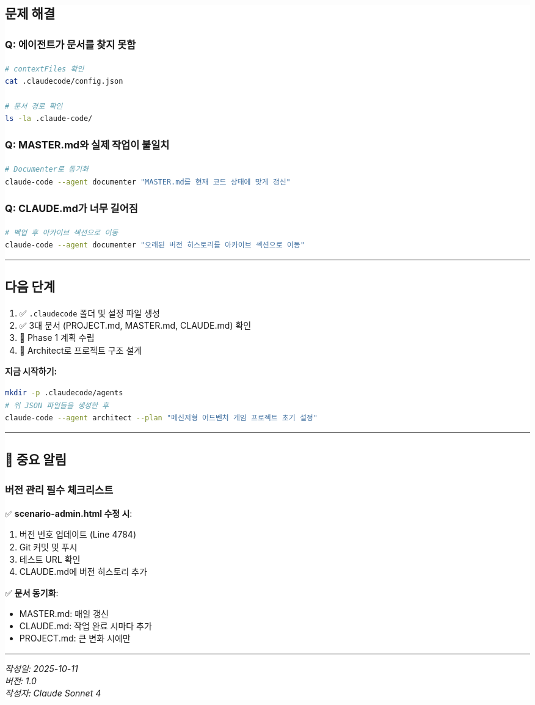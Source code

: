 ## 문제 해결

### Q: 에이전트가 문서를 찾지 못함
```bash
# contextFiles 확인
cat .claudecode/config.json

# 문서 경로 확인
ls -la .claude-code/
```

### Q: MASTER.md와 실제 작업이 불일치
```bash
# Documenter로 동기화
claude-code --agent documenter "MASTER.md를 현재 코드 상태에 맞게 갱신"
```

### Q: CLAUDE.md가 너무 길어짐
```bash
# 백업 후 아카이브 섹션으로 이동
claude-code --agent documenter "오래된 버전 히스토리를 아카이브 섹션으로 이동"
```

---

## 다음 단계

1. ✅ `.claudecode` 폴더 및 설정 파일 생성
2. ✅ 3대 문서 (PROJECT.md, MASTER.md, CLAUDE.md) 확인
3. 🔄 Phase 1 계획 수립
4. 🔄 Architect로 프로젝트 구조 설계

**지금 시작하기:**
```bash
mkdir -p .claudecode/agents
# 위 JSON 파일들을 생성한 후
claude-code --agent architect --plan "메신저형 어드벤처 게임 프로젝트 초기 설정"
```

---

## 🚨 중요 알림

### 버전 관리 필수 체크리스트
✅ **scenario-admin.html 수정 시**:
1. 버전 번호 업데이트 (Line 4784)
2. Git 커밋 및 푸시
3. 테스트 URL 확인
4. CLAUDE.md에 버전 히스토리 추가

✅ **문서 동기화**:
- MASTER.md: 매일 갱신
- CLAUDE.md: 작업 완료 시마다 추가
- PROJECT.md: 큰 변화 시에만

---

*작성일: 2025-10-11*  
*버전: 1.0*  
*작성자: Claude Sonnet 4*
